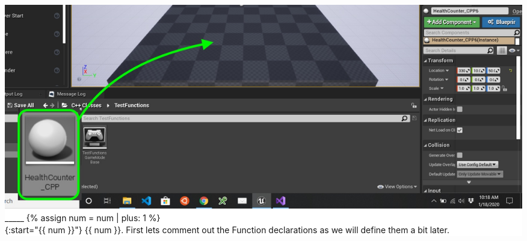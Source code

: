 </div>
<div class="col-12 col-lg-8">
<img src="images/PutCPPInRoom.jpg"  class= "img-fluid"  alt="Screenshot of Microsoft's Visual Studio Community website page demonstrating community version that is needed download">  
</div>
</div>
_____ 
{% assign num = num | plus: 1 %}
<div class = "row">
<div class="col-12 col-lg-4 col align-self-center">
<div markdown = "1">
{:start="{{ num }}"}
{{ num }}. First lets comment out the Function declarations as we will define them a bit later. 
</div>
</div>
<div class="col-12 col-lg-8">